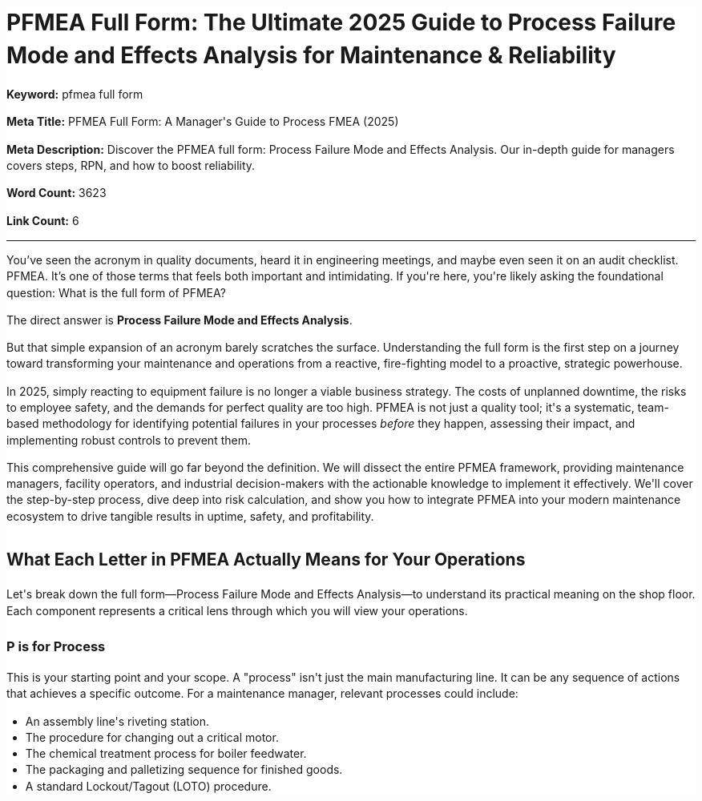 # PFMEA Full Form: The Ultimate 2025 Guide to Process Failure Mode and Effects Analysis for Maintenance & Reliability

**Keyword:** pfmea full form

**Meta Title:** PFMEA Full Form: A Manager's Guide to Process FMEA (2025)

**Meta Description:** Discover the PFMEA full form: Process Failure Mode and Effects Analysis. Our in-depth guide for managers covers steps, RPN, and how to boost reliability.

**Word Count:** 3623

**Link Count:** 6

---

You’ve seen the acronym in quality documents, heard it in engineering meetings, and maybe even seen it on an audit checklist. PFMEA. It’s one of those terms that feels both important and intimidating. If you're here, you're likely asking the foundational question: What is the full form of PFMEA?

The direct answer is **Process Failure Mode and Effects Analysis**.

But that simple expansion of an acronym barely scratches the surface. Understanding the full form is the first step on a journey toward transforming your maintenance and operations from a reactive, fire-fighting model to a proactive, strategic powerhouse.

In 2025, simply reacting to equipment failure is no longer a viable business strategy. The costs of unplanned downtime, the risks to employee safety, and the demands for perfect quality are too high. PFMEA is not just a quality tool; it's a systematic, team-based methodology for identifying potential failures in your processes *before* they happen, assessing their impact, and implementing robust controls to prevent them.

This comprehensive guide will go far beyond the definition. We will dissect the entire PFMEA framework, providing maintenance managers, facility operators, and industrial decision-makers with the actionable knowledge to implement it effectively. We'll cover the step-by-step process, dive deep into risk calculation, and show you how to integrate PFMEA into your modern maintenance ecosystem to drive tangible results in uptime, safety, and profitability.

## What Each Letter in PFMEA Actually Means for Your Operations

Let's break down the full form—Process Failure Mode and Effects Analysis—to understand its practical meaning on the shop floor. Each component represents a critical lens through which you will view your operations.

### P is for Process
This is your starting point and your scope. A "process" isn't just the main manufacturing line. It can be any sequence of actions that achieves a specific outcome. For a maintenance manager, relevant processes could include:
*   An assembly line's riveting station.
*   The procedure for changing out a critical motor.
*   The chemical treatment process for boiler feedwater.
*   The packaging and palletizing sequence for finished goods.
*   A standard Lockout/Tagout (LOTO) procedure.
